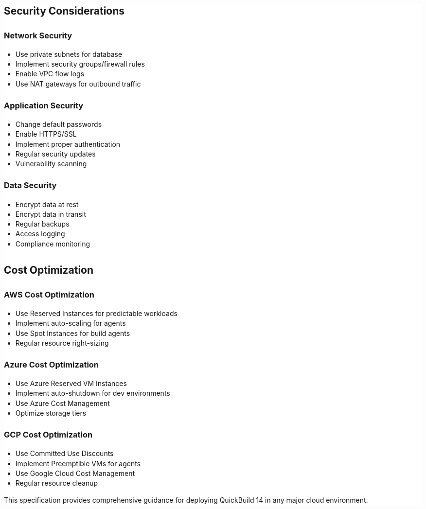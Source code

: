 ## Security Considerations

### Network Security
- Use private subnets for database
- Implement security groups/firewall rules
- Enable VPC flow logs
- Use NAT gateways for outbound traffic

### Application Security
- Change default passwords
- Enable HTTPS/SSL
- Implement proper authentication
- Regular security updates
- Vulnerability scanning

### Data Security
- Encrypt data at rest
- Encrypt data in transit
- Regular backups
- Access logging
- Compliance monitoring

## Cost Optimization

### AWS Cost Optimization
- Use Reserved Instances for predictable workloads
- Implement auto-scaling for agents
- Use Spot Instances for build agents
- Regular resource right-sizing

### Azure Cost Optimization
- Use Azure Reserved VM Instances
- Implement auto-shutdown for dev environments
- Use Azure Cost Management
- Optimize storage tiers

### GCP Cost Optimization
- Use Committed Use Discounts
- Implement Preemptible VMs for agents
- Use Google Cloud Cost Management
- Regular resource cleanup

This specification provides comprehensive guidance for deploying QuickBuild 14 in any major cloud environment.
